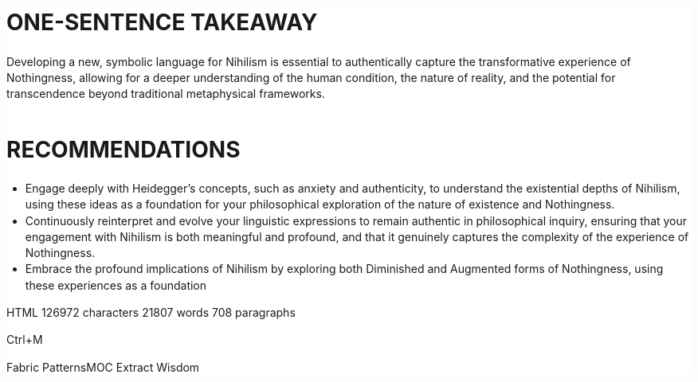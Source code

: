 # ONE-SENTENCE TAKEAWAY

Developing a new, symbolic language for Nihilism is essential to authentically capture the transformative experience of Nothingness, allowing for a deeper understanding of the human condition, the nature of reality, and the potential for transcendence beyond traditional metaphysical frameworks.

# RECOMMENDATIONS

- Engage deeply with Heidegger’s concepts, such as anxiety and authenticity, to understand the existential depths of Nihilism, using these ideas as a foundation for your philosophical exploration of the nature of existence and Nothingness.
- Continuously reinterpret and evolve your linguistic expressions to remain authentic in philosophical inquiry, ensuring that your engagement with Nihilism is both meaningful and profound, and that it genuinely captures the complexity of the experience of Nothingness.
- Embrace the profound implications of Nihilism by exploring both Diminished and Augmented forms of Nothingness, using these experiences as a foundation

HTML 126972 characters 21807 words 708 paragraphs

Ctrl+M

  

  

  

  

  

  

  

  

  

Fabric PatternsMOC Extract Wisdom

  

  

  

  

  

  

  

  

  

  

  

  

  

  

  

  

  